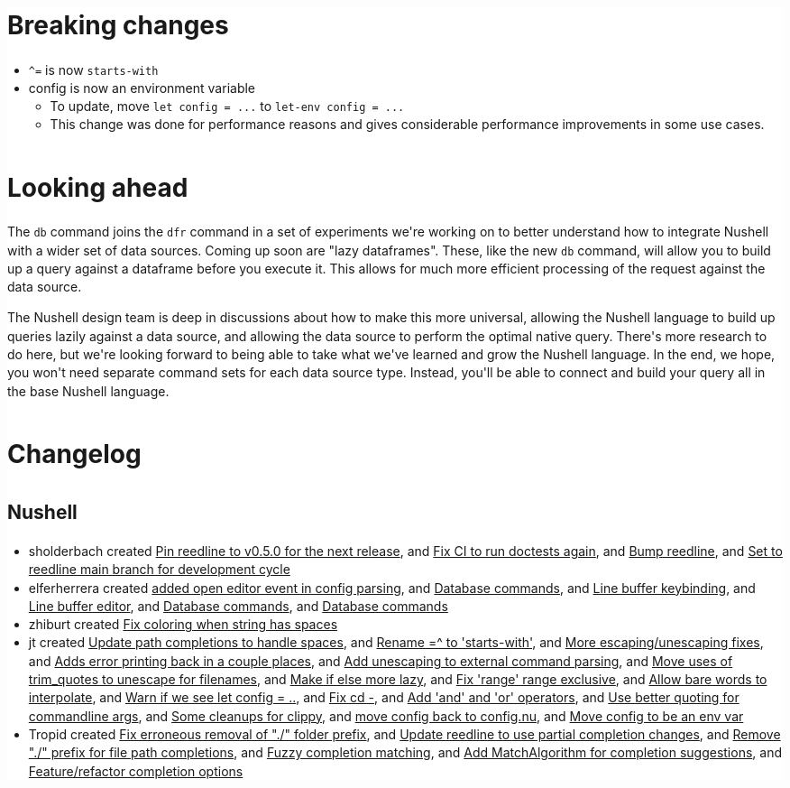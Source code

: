 # Breaking changes

- `^=` is now `starts-with`
- config is now an environment variable
  - To update, move `let config = ...` to `let-env config = ...`
  - This change was done for performance reasons and gives considerable performance improvements in some use cases.

# Looking ahead

The `db` command joins the `dfr` command in a set of experiments we're working on to better understand how to integrate Nushell with a wider set of data sources. Coming up soon are "lazy dataframes". These, like the new `db` command, will allow you to build up a query against a dataframe before you execute it. This allows for much more efficient processing of the request against the data source.

The Nushell design team is deep in discussions about how to make this more universal, allowing the Nushell language to build up queries lazily against a data source, and allowing the data source to perform the optimal native query. There's more research to do here, but we're looking forward to being able to take what we've learned and grow the Nushell language. In the end, we hope, you won't need separate command sets for each data source type. Instead, you'll be able to connect and build your query all in the base Nushell language.

# Changelog

## Nushell

- sholderbach created [Pin reedline to v0.5.0 for the next release](https://github.com/nushell/nushell/pull/5427), and [Fix CI to run doctests again](https://github.com/nushell/nushell/pull/5410), and [Bump reedline](https://github.com/nushell/nushell/pull/5404), and [Set to reedline main branch for development cycle](https://github.com/nushell/nushell/pull/5249)
- elferherrera created [added open editor event in config parsing](https://github.com/nushell/nushell/pull/5426), and [Database commands](https://github.com/nushell/nushell/pull/5417), and [Line buffer keybinding](https://github.com/nushell/nushell/pull/5390), and [Line buffer editor](https://github.com/nushell/nushell/pull/5381), and [Database commands](https://github.com/nushell/nushell/pull/5343), and [Database commands](https://github.com/nushell/nushell/pull/5307)
- zhiburt created [Fix coloring when string has spaces](https://github.com/nushell/nushell/pull/5425)
- jt created [Update path completions to handle spaces](https://github.com/nushell/nushell/pull/5419), and [Rename =^ to 'starts-with'](https://github.com/nushell/nushell/pull/5407), and [More escaping/unescaping fixes](https://github.com/nushell/nushell/pull/5403), and [Adds error printing back in a couple places](https://github.com/nushell/nushell/pull/5400), and [Add unescaping to external command parsing](https://github.com/nushell/nushell/pull/5399), and [Move uses of trim_quotes to unescape for filenames](https://github.com/nushell/nushell/pull/5398), and [Make if else more lazy](https://github.com/nushell/nushell/pull/5386), and [Fix 'range' range exclusive](https://github.com/nushell/nushell/pull/5334), and [Allow bare words to interpolate](https://github.com/nushell/nushell/pull/5327), and [Warn if we see let config = ..](https://github.com/nushell/nushell/pull/5318), and [Fix cd -](https://github.com/nushell/nushell/pull/5301), and [Add 'and' and 'or' operators](https://github.com/nushell/nushell/pull/5297), and [Use better quoting for commandline args](https://github.com/nushell/nushell/pull/5271), and [Some cleanups for clippy](https://github.com/nushell/nushell/pull/5266), and [move config back to config.nu](https://github.com/nushell/nushell/pull/5237), and [Move config to be an env var](https://github.com/nushell/nushell/pull/5230)
- Tropid created [Fix erroneous removal of "./" folder prefix](https://github.com/nushell/nushell/pull/5416), and [Update reedline to use partial completion changes](https://github.com/nushell/nushell/pull/5401), and [Remove "./" prefix for file path completions](https://github.com/nushell/nushell/pull/5387), and [Fuzzy completion matching](https://github.com/nushell/nushell/pull/5320), and [Add MatchAlgorithm for completion suggestions](https://github.com/nushell/nushell/pull/5244), and [Feature/refactor completion options](https://github.com/nushell/nushell/pull/5228)